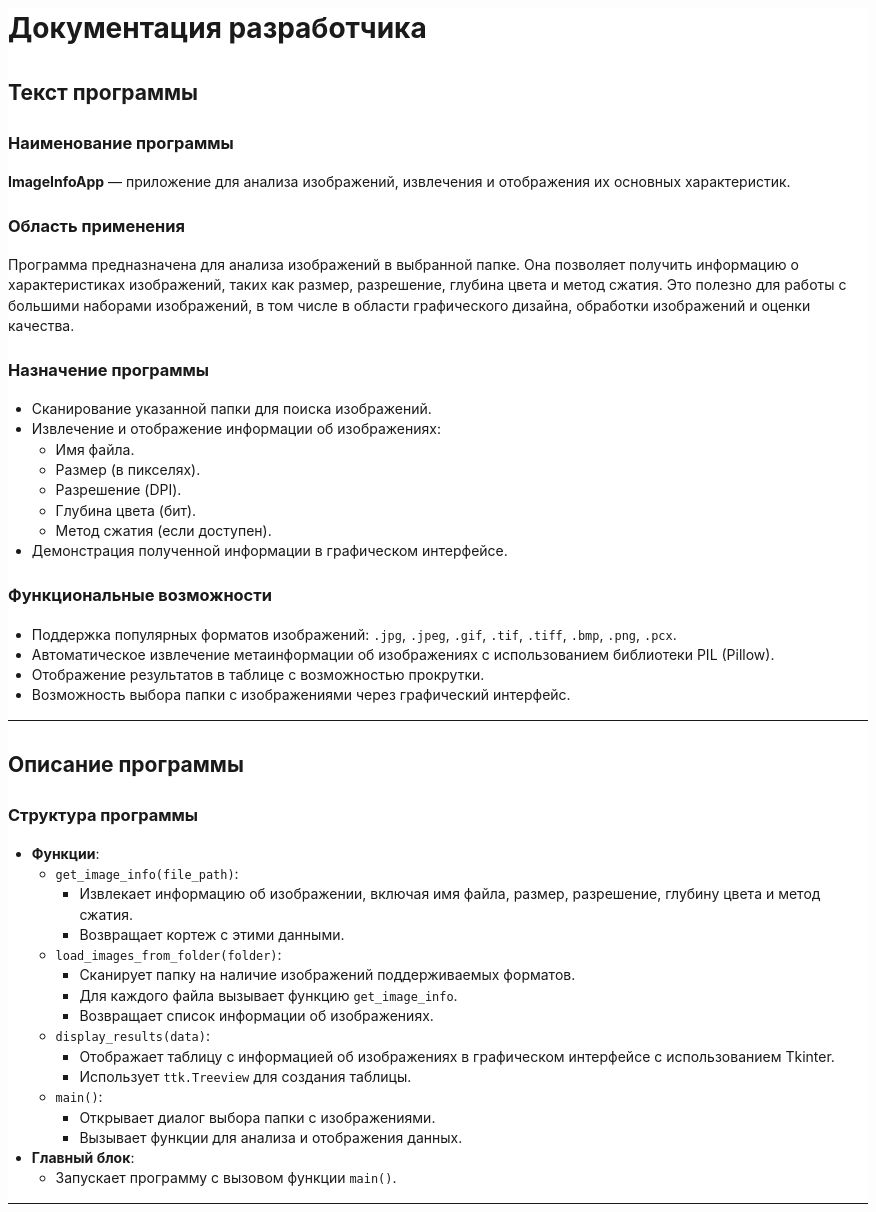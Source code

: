 # Документация разработчика

## Текст программы

### Наименование программы

**ImageInfoApp** — приложение для анализа изображений, извлечения и отображения их основных характеристик.

### Область применения

Программа предназначена для анализа изображений в выбранной папке. Она позволяет получить информацию о характеристиках изображений, таких как размер, разрешение, глубина цвета и метод сжатия. Это полезно для работы с большими наборами изображений, в том числе в области графического дизайна, обработки изображений и оценки качества.

### Назначение программы

- Сканирование указанной папки для поиска изображений.
- Извлечение и отображение информации об изображениях:
  - Имя файла.
  - Размер (в пикселях).
  - Разрешение (DPI).
  - Глубина цвета (бит).
  - Метод сжатия (если доступен).
- Демонстрация полученной информации в графическом интерфейсе.

### Функциональные возможности

- Поддержка популярных форматов изображений: `.jpg`, `.jpeg`, `.gif`, `.tif`, `.tiff`, `.bmp`, `.png`, `.pcx`.
- Автоматическое извлечение метаинформации об изображениях с использованием библиотеки PIL (Pillow).
- Отображение результатов в таблице с возможностью прокрутки.
- Возможность выбора папки с изображениями через графический интерфейс.

---

## Описание программы

### Структура программы

- **Функции**:
  - `get_image_info(file_path)`:
    - Извлекает информацию об изображении, включая имя файла, размер, разрешение, глубину цвета и метод сжатия.
    - Возвращает кортеж с этими данными.
  - `load_images_from_folder(folder)`:
    - Сканирует папку на наличие изображений поддерживаемых форматов.
    - Для каждого файла вызывает функцию `get_image_info`.
    - Возвращает список информации об изображениях.
  - `display_results(data)`:
    - Отображает таблицу с информацией об изображениях в графическом интерфейсе с использованием Tkinter.
    - Использует `ttk.Treeview` для создания таблицы.
  - `main()`:
    - Открывает диалог выбора папки с изображениями.
    - Вызывает функции для анализа и отображения данных.
- **Главный блок**:
  - Запускает программу с вызовом функции `main()`.

---